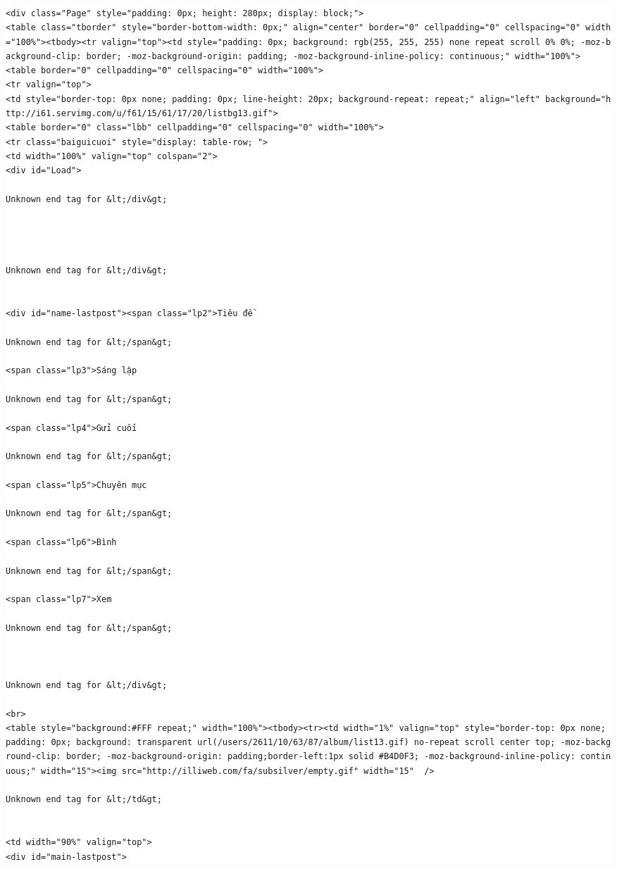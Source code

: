 ```
<div class="Page" style="padding: 0px; height: 280px; display: block;">
<table class="tborder" style="border-bottom-width: 0px;" align="center" border="0" cellpadding="0" cellspacing="0" width="100%"><tbody><tr valign="top"><td style="padding: 0px; background: rgb(255, 255, 255) none repeat scroll 0% 0%; -moz-background-clip: border; -moz-background-origin: padding; -moz-background-inline-policy: continuous;" width="100%">
<table border="0" cellpadding="0" cellspacing="0" width="100%">
<tr valign="top">
<td style="border-top: 0px none; padding: 0px; line-height: 20px; background-repeat: repeat;" align="left" background="http://i61.servimg.com/u/f61/15/61/17/20/listbg13.gif">
<table border="0" class="lbb" cellpadding="0" cellspacing="0" width="100%">
<tr class="baiguicuoi" style="display: table-row; ">
<td width="100%" valign="top" colspan="2">
<div id="Load">

Unknown end tag for &lt;/div&gt;




Unknown end tag for &lt;/div&gt;


<div id="name-lastpost"><span class="lp2">Tiêu đề

Unknown end tag for &lt;/span&gt;

<span class="lp3">Sáng lập

Unknown end tag for &lt;/span&gt;

<span class="lp4">Gửi cuối

Unknown end tag for &lt;/span&gt;

<span class="lp5">Chuyên mục

Unknown end tag for &lt;/span&gt;

<span class="lp6">Bình

Unknown end tag for &lt;/span&gt;

<span class="lp7">Xem

Unknown end tag for &lt;/span&gt;



Unknown end tag for &lt;/div&gt;

<br>
<table style="background:#FFF repeat;" width="100%"><tbody><tr><td width="1%" valign="top" style="border-top: 0px none; padding: 0px; background: transparent url(/users/2611/10/63/87/album/list13.gif) no-repeat scroll center top; -moz-background-clip: border; -moz-background-origin: padding;border-left:1px solid #B4D0F3; -moz-background-inline-policy: continuous;" width="15"><img src="http://illiweb.com/fa/subsilver/empty.gif" width="15"  />

Unknown end tag for &lt;/td&gt;


<td width="90%" valign="top">
<div id="main-lastpost">

```